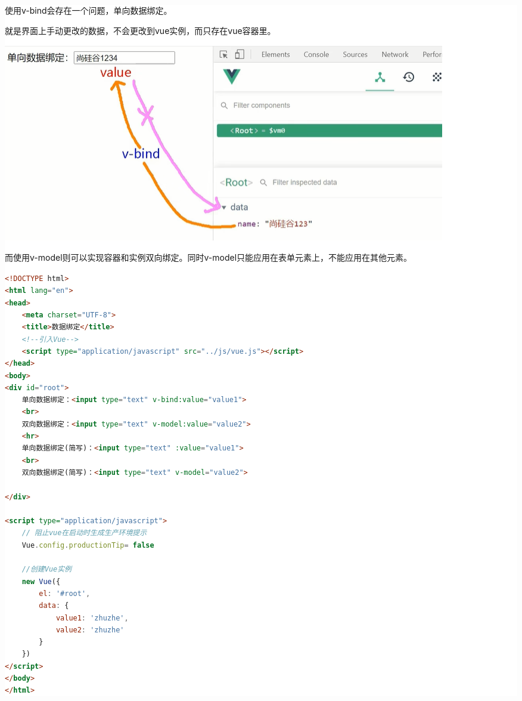 使用v-bind会存在一个问题，单向数据绑定。

就是界面上手动更改的数据，不会更改到vue实例，而只存在vue容器里。

![image-20221104181937958](vue2+vue3.assets/image-20221104181937958.png)



而使用v-model则可以实现容器和实例双向绑定。同时v-model只能应用在表单元素上，不能应用在其他元素。

```html
<!DOCTYPE html>
<html lang="en">
<head>
    <meta charset="UTF-8">
    <title>数据绑定</title>
    <!--引入Vue-->
    <script type="application/javascript" src="../js/vue.js"></script>
</head>
<body>
<div id="root">
    单向数据绑定：<input type="text" v-bind:value="value1">
    <br>
    双向数据绑定：<input type="text" v-model:value="value2">
    <hr>
    单向数据绑定(简写)：<input type="text" :value="value1">
    <br>
    双向数据绑定(简写)：<input type="text" v-model="value2">

</div>

<script type="application/javascript">
    // 阻止vue在启动时生成生产环境提示
    Vue.config.productionTip= false

    //创建Vue实例
    new Vue({
        el: '#root',
        data: {
            value1: 'zhuzhe',
            value2: 'zhuzhe'
        }
    })
</script>
</body>
</html>
```
